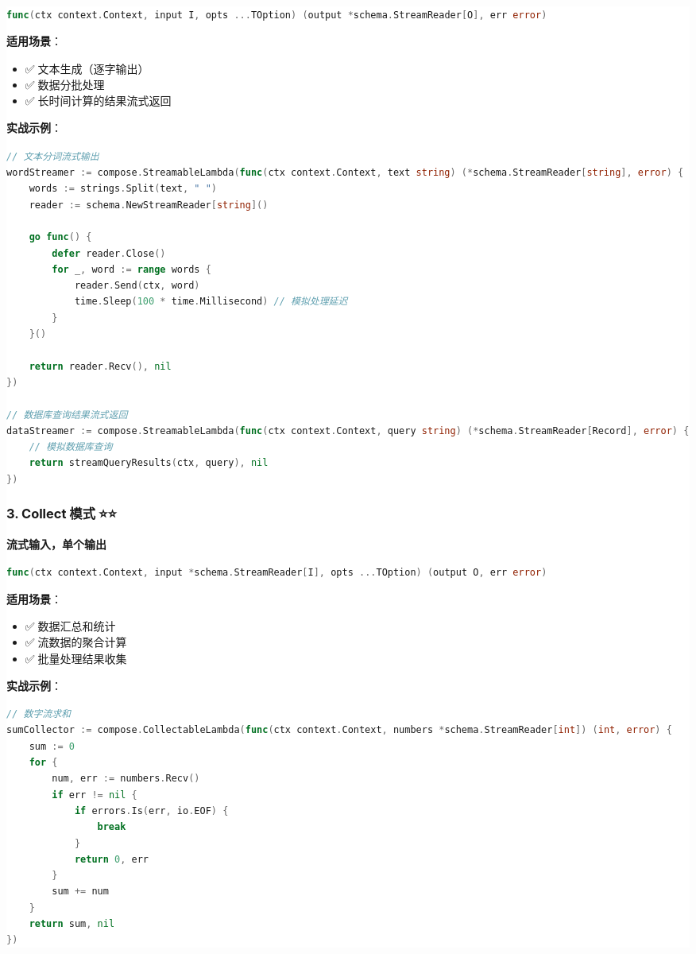 ```go
func(ctx context.Context, input I, opts ...TOption) (output *schema.StreamReader[O], err error)
```

**适用场景**：
- ✅ 文本生成（逐字输出）
- ✅ 数据分批处理
- ✅ 长时间计算的结果流式返回

**实战示例**：
```go
// 文本分词流式输出
wordStreamer := compose.StreamableLambda(func(ctx context.Context, text string) (*schema.StreamReader[string], error) {
    words := strings.Split(text, " ")
    reader := schema.NewStreamReader[string]()

    go func() {
        defer reader.Close()
        for _, word := range words {
            reader.Send(ctx, word)
            time.Sleep(100 * time.Millisecond) // 模拟处理延迟
        }
    }()

    return reader.Recv(), nil
})

// 数据库查询结果流式返回
dataStreamer := compose.StreamableLambda(func(ctx context.Context, query string) (*schema.StreamReader[Record], error) {
    // 模拟数据库查询
    return streamQueryResults(ctx, query), nil
})
```

### 3. Collect 模式 ⭐⭐

**流式输入，单个输出**

```go
func(ctx context.Context, input *schema.StreamReader[I], opts ...TOption) (output O, err error)
```

**适用场景**：
- ✅ 数据汇总和统计
- ✅ 流数据的聚合计算
- ✅ 批量处理结果收集

**实战示例**：
```go
// 数字流求和
sumCollector := compose.CollectableLambda(func(ctx context.Context, numbers *schema.StreamReader[int]) (int, error) {
    sum := 0
    for {
        num, err := numbers.Recv()
        if err != nil {
            if errors.Is(err, io.EOF) {
                break
            }
            return 0, err
        }
        sum += num
    }
    return sum, nil
})
```